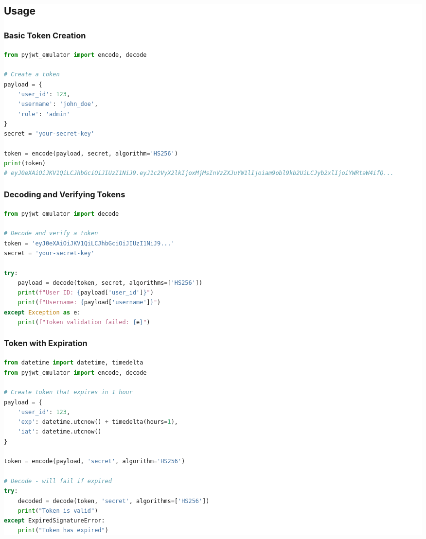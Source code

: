 ## Usage

### Basic Token Creation

```python
from pyjwt_emulator import encode, decode

# Create a token
payload = {
    'user_id': 123,
    'username': 'john_doe',
    'role': 'admin'
}
secret = 'your-secret-key'

token = encode(payload, secret, algorithm='HS256')
print(token)
# eyJ0eXAiOiJKV1QiLCJhbGciOiJIUzI1NiJ9.eyJ1c2VyX2lkIjoxMjMsInVzZXJuYW1lIjoiam9obl9kb2UiLCJyb2xlIjoiYWRtaW4ifQ...
```

### Decoding and Verifying Tokens

```python
from pyjwt_emulator import decode

# Decode and verify a token
token = 'eyJ0eXAiOiJKV1QiLCJhbGciOiJIUzI1NiJ9...'
secret = 'your-secret-key'

try:
    payload = decode(token, secret, algorithms=['HS256'])
    print(f"User ID: {payload['user_id']}")
    print(f"Username: {payload['username']}")
except Exception as e:
    print(f"Token validation failed: {e}")
```

### Token with Expiration

```python
from datetime import datetime, timedelta
from pyjwt_emulator import encode, decode

# Create token that expires in 1 hour
payload = {
    'user_id': 123,
    'exp': datetime.utcnow() + timedelta(hours=1),
    'iat': datetime.utcnow()
}

token = encode(payload, 'secret', algorithm='HS256')

# Decode - will fail if expired
try:
    decoded = decode(token, 'secret', algorithms=['HS256'])
    print("Token is valid")
except ExpiredSignatureError:
    print("Token has expired")
```

